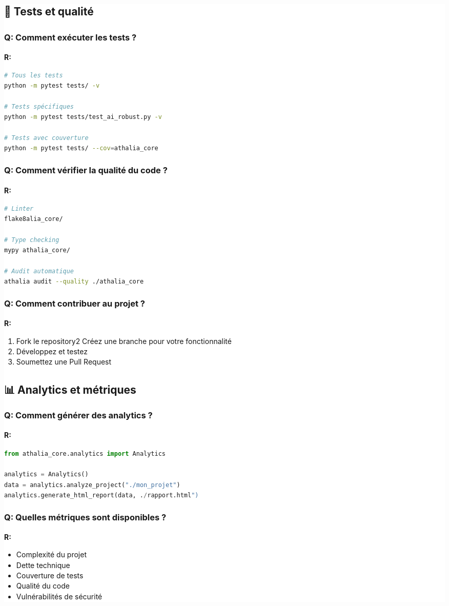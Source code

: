 ## 🧪 Tests et qualité

### Q: Comment exécuter les tests ?
**R:** 
```bash
# Tous les tests
python -m pytest tests/ -v

# Tests spécifiques
python -m pytest tests/test_ai_robust.py -v

# Tests avec couverture
python -m pytest tests/ --cov=athalia_core
```

### Q: Comment vérifier la qualité du code ?
**R:** 
```bash
# Linter
flake8alia_core/

# Type checking
mypy athalia_core/

# Audit automatique
athalia audit --quality ./athalia_core
```

### Q: Comment contribuer au projet ?
**R:** 
1. Fork le repository2 Créez une branche pour votre fonctionnalité
3. Développez et testez
4. Soumettez une Pull Request

## 📊 Analytics et métriques

### Q: Comment générer des analytics ?
**R:** 
```python
from athalia_core.analytics import Analytics

analytics = Analytics()
data = analytics.analyze_project("./mon_projet")
analytics.generate_html_report(data, ./rapport.html")
```

### Q: Quelles métriques sont disponibles ?
**R:** 
- Complexité du projet
- Dette technique
- Couverture de tests
- Qualité du code
- Vulnérabilités de sécurité
